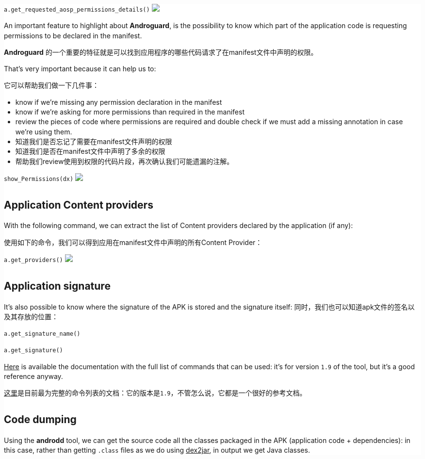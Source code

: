 `a.get_requested_aosp_permissions_details()`
![](http://i1.wp.com/www.fasteque.com/wp-content/uploads/2015/12/Screen-Shot-2015-12-05-at-15.09.31.png)


An important feature to highlight about **Androguard**, is the possibility to know which part of the application code is requesting permissions to be declared in the manifest.

**Androguard** 的一个重要的特征就是可以找到应用程序的哪些代码请求了在manifest文件中声明的权限。

That’s very important because it can help us to:

它可以帮助我们做一下几件事：

* know if we’re missing any permission declaration in the manifest
* know if we’re asking for more permissions than required in the manifest
* review the pieces of code where permissions are required and double check if we must add a missing annotation in case we’re using them.
* 知道我们是否忘记了需要在manifest文件声明的权限
* 知道我们是否在manifest文件中声明了多余的权限
* 帮助我们review使用到权限的代码片段，再次确认我们可能遗漏的注解。

`show_Permissions(dx)`
![](http://i1.wp.com/www.fasteque.com/wp-content/uploads/2015/12/Screen-Shot-2015-12-05-at-17.09.55.png)

## Application Content providers

With the following command, we can extract the list of Content providers declared by the application (if any):

使用如下的命令，我们可以得到应用在manifest文件中声明的所有Content Provider：

`a.get_providers()`
![](http://i1.wp.com/www.fasteque.com/wp-content/uploads/2015/12/Screen-Shot-2015-12-05-at-14.42.07.png)

## Application signature

It’s also possible to know where the signature of the APK is stored and the signature itself:
同时，我们也可以知道apk文件的签名以及其存放的位置：

`a.get_signature_name()`

`a.get_signature()`


[Here](http://doc.androguard.re/html/index.html) is available the documentation with the full list of commands that can be used: it’s for version `1.9` of the tool, but it’s a good reference anyway.

[这里](http://doc.androguard.re/html/index.html)是目前最为完整的命令列表的文档：它的版本是`1.9`，不管怎么说，它都是一个很好的参考文档。


## Code dumping

Using the **androdd** tool, we can get the source code all the classes packaged in the APK (application code + dependencies): in this case, rather than getting `.class` files as we do using [dex2jar](http://www.fasteque.com/android-reverse-engineering-101-part-3/), in output we get Java classes.
